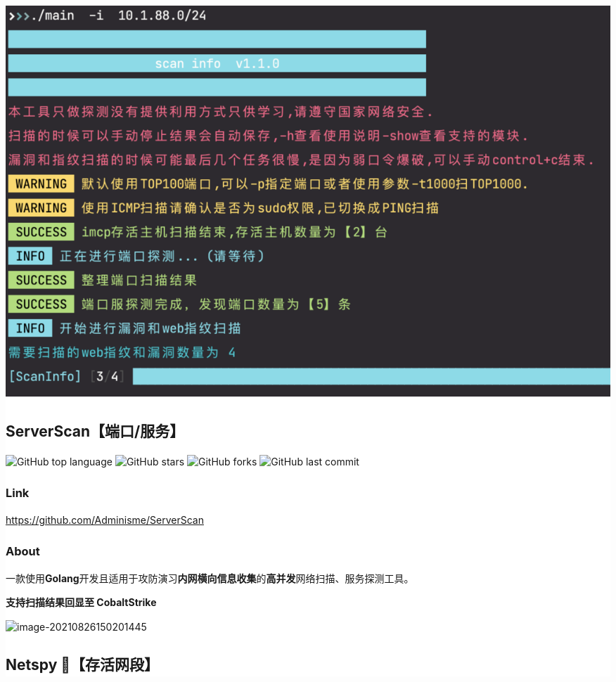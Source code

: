 ![image-20211221171915310](image/image-20211221171915310.png)



## ServerScan【端口/服务】

![GitHub top language](https://img.shields.io/github/languages/top/Adminisme/ServerScan?color=blue&logo=Ionic&logoColor=white) ![GitHub stars](https://img.shields.io/github/stars/Adminisme/ServerScan?color=success&logo=github) ![GitHub forks](https://img.shields.io/github/forks/Adminisme/ServerScan?color=orange&logo=Furry%20Network&logoColor=white) ![GitHub last commit](https://img.shields.io/github/last-commit/Adminisme/ServerScan?color=ff69b4&label=update&logo=git&logoColor=white)

### Link

https://github.com/Adminisme/ServerScan

### About

一款使用**Golang**开发且适用于攻防演习**内网横向信息收集**的**高并发**网络扫描、服务探测工具。

**支持扫描结果回显至 CobaltStrike**

![image-20210826150201445](image/image-20210826150201445.png)



## Netspy 🌟【存活网段】
